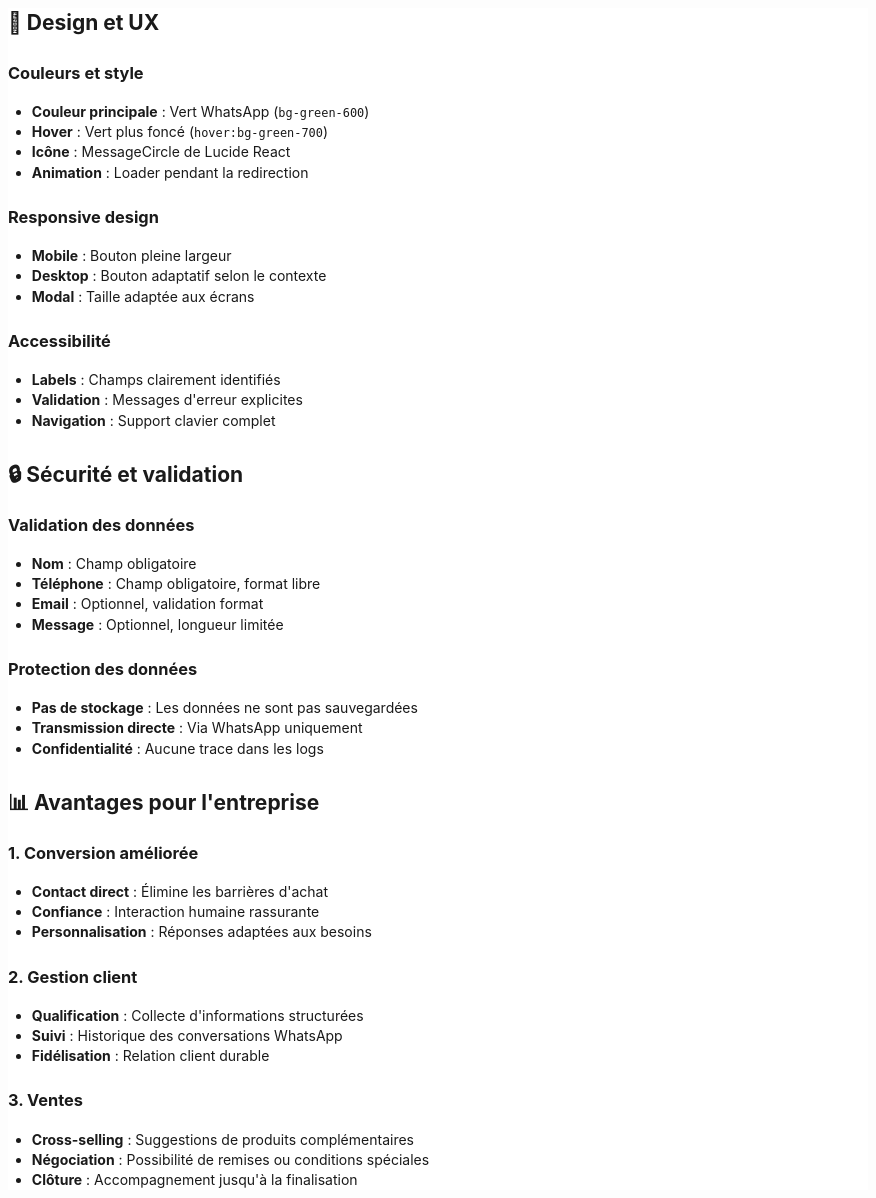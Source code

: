 ## 🎨 Design et UX

### Couleurs et style
- **Couleur principale** : Vert WhatsApp (`bg-green-600`)
- **Hover** : Vert plus foncé (`hover:bg-green-700`)
- **Icône** : MessageCircle de Lucide React
- **Animation** : Loader pendant la redirection

### Responsive design
- **Mobile** : Bouton pleine largeur
- **Desktop** : Bouton adaptatif selon le contexte
- **Modal** : Taille adaptée aux écrans

### Accessibilité
- **Labels** : Champs clairement identifiés
- **Validation** : Messages d'erreur explicites
- **Navigation** : Support clavier complet

## 🔒 Sécurité et validation

### Validation des données
- **Nom** : Champ obligatoire
- **Téléphone** : Champ obligatoire, format libre
- **Email** : Optionnel, validation format
- **Message** : Optionnel, longueur limitée

### Protection des données
- **Pas de stockage** : Les données ne sont pas sauvegardées
- **Transmission directe** : Via WhatsApp uniquement
- **Confidentialité** : Aucune trace dans les logs

## 📊 Avantages pour l'entreprise

### 1. Conversion améliorée
- **Contact direct** : Élimine les barrières d'achat
- **Confiance** : Interaction humaine rassurante
- **Personnalisation** : Réponses adaptées aux besoins

### 2. Gestion client
- **Qualification** : Collecte d'informations structurées
- **Suivi** : Historique des conversations WhatsApp
- **Fidélisation** : Relation client durable

### 3. Ventes
- **Cross-selling** : Suggestions de produits complémentaires
- **Négociation** : Possibilité de remises ou conditions spéciales
- **Clôture** : Accompagnement jusqu'à la finalisation
